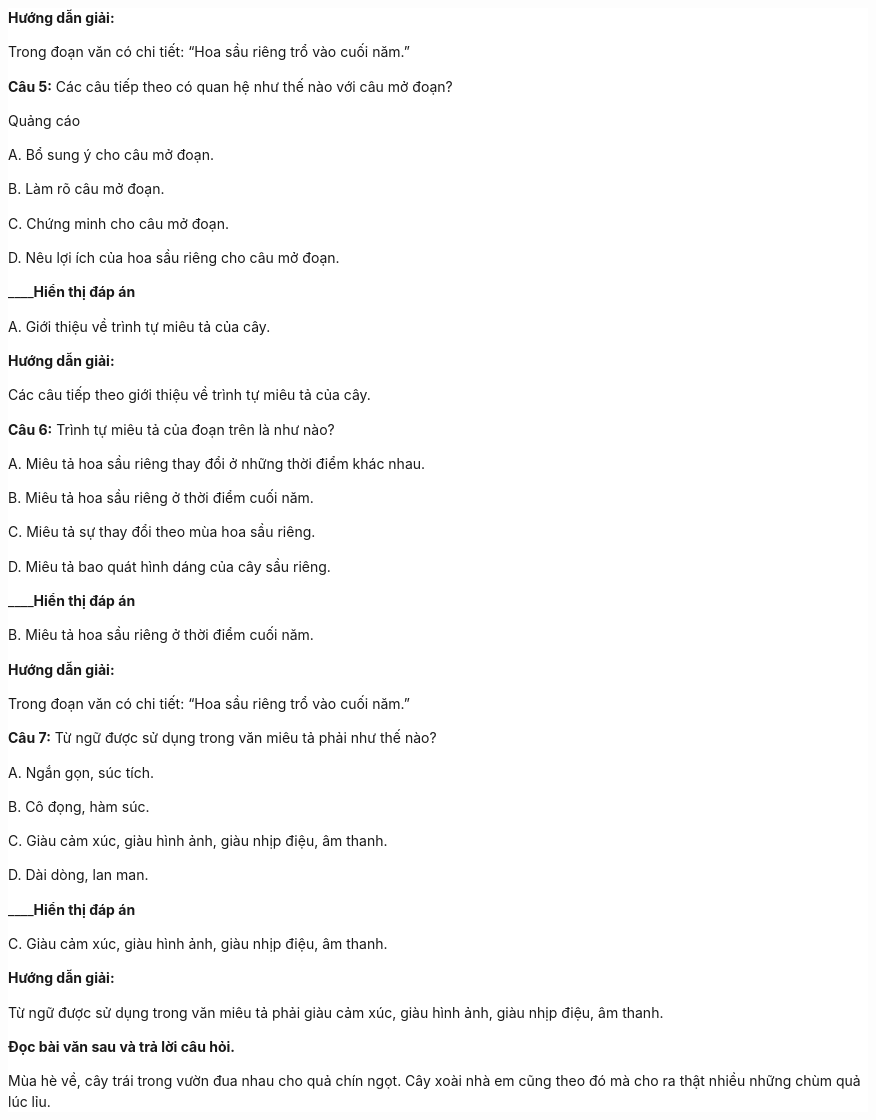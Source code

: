 **Hướng dẫn giải:**

Trong đoạn văn có chi tiết: “Hoa sầu riêng trổ vào cuối năm.”

**Câu 5:** Các câu tiếp theo có quan hệ như thế nào với câu mở đoạn?

Quảng cáo

A. Bổ sung ý cho câu mở đoạn.

B. Làm rõ câu mở đoạn.

C. Chứng minh cho câu mở đoạn.

D. Nêu lợi ích của hoa sầu riêng cho câu mở đoạn.

____**Hiển thị đáp án**

A. Giới thiệu về trình tự miêu tả của cây.

**Hướng dẫn giải:**

Các câu tiếp theo giới thiệu về trình tự miêu tả của cây.

**Câu 6:** Trình tự miêu tả của đoạn trên là như nào?

A. Miêu tả hoa sầu riêng thay đổi ở những thời điểm khác nhau.

B. Miêu tả hoa sầu riêng ở thời điểm cuối năm.

C. Miêu tả sự thay đổi theo mùa hoa sầu riêng.

D. Miêu tả bao quát hình dáng của cây sầu riêng.

____**Hiển thị đáp án**

B. Miêu tả hoa sầu riêng ở thời điểm cuối năm.

**Hướng dẫn giải:**

Trong đoạn văn có chi tiết: “Hoa sầu riêng trổ vào cuối năm.”

**Câu 7:** Từ ngữ được sử dụng trong văn miêu tả phải như thế nào?

A. Ngắn gọn, súc tích.

B. Cô đọng, hàm súc.

C. Giàu cảm xúc, giàu hình ảnh, giàu nhịp điệu, âm thanh.

D. Dài dòng, lan man.

____**Hiển thị đáp án**

C. Giàu cảm xúc, giàu hình ảnh, giàu nhịp điệu, âm thanh.

**Hướng dẫn giải:**

Từ ngữ được sử dụng trong văn miêu tả phải giàu cảm xúc, giàu hình ảnh, giàu nhịp điệu, âm thanh.

**Đọc bài văn sau và trả lời câu hỏi.**

Mùa hè về, cây trái trong vườn đua nhau cho quả chín ngọt. Cây xoài nhà em cũng theo đó mà cho ra thật nhiều những chùm quả lúc lỉu.

